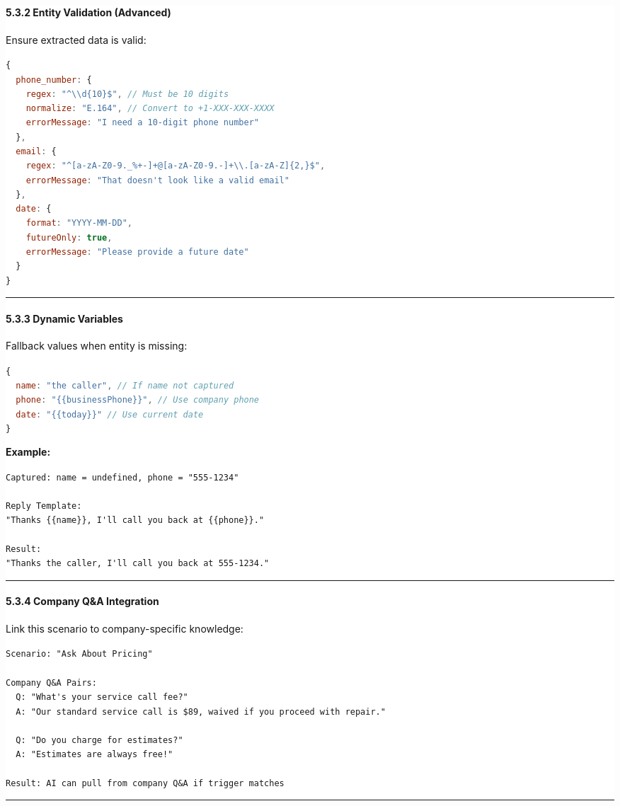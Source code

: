 
#### 5.3.2 Entity Validation (Advanced)

Ensure extracted data is valid:

```javascript
{
  phone_number: {
    regex: "^\\d{10}$", // Must be 10 digits
    normalize: "E.164", // Convert to +1-XXX-XXX-XXXX
    errorMessage: "I need a 10-digit phone number"
  },
  email: {
    regex: "^[a-zA-Z0-9._%+-]+@[a-zA-Z0-9.-]+\\.[a-zA-Z]{2,}$",
    errorMessage: "That doesn't look like a valid email"
  },
  date: {
    format: "YYYY-MM-DD",
    futureOnly: true,
    errorMessage: "Please provide a future date"
  }
}
```

---

#### 5.3.3 Dynamic Variables

Fallback values when entity is missing:

```javascript
{
  name: "the caller", // If name not captured
  phone: "{{businessPhone}}", // Use company phone
  date: "{{today}}" // Use current date
}
```

**Example:**
```
Captured: name = undefined, phone = "555-1234"

Reply Template:
"Thanks {{name}}, I'll call you back at {{phone}}."

Result:
"Thanks the caller, I'll call you back at 555-1234."
```

---

#### 5.3.4 Company Q&A Integration

Link this scenario to company-specific knowledge:

```
Scenario: "Ask About Pricing"

Company Q&A Pairs:
  Q: "What's your service call fee?"
  A: "Our standard service call is $89, waived if you proceed with repair."
  
  Q: "Do you charge for estimates?"
  A: "Estimates are always free!"

Result: AI can pull from company Q&A if trigger matches
```

---